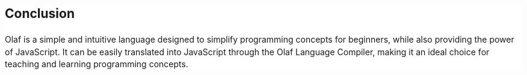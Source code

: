## Conclusion

Olaf is a simple and intuitive language designed to simplify programming concepts for beginners, while also providing the power of JavaScript. It can be easily translated into JavaScript through the Olaf Language Compiler, making it an ideal choice for teaching and learning programming concepts.
